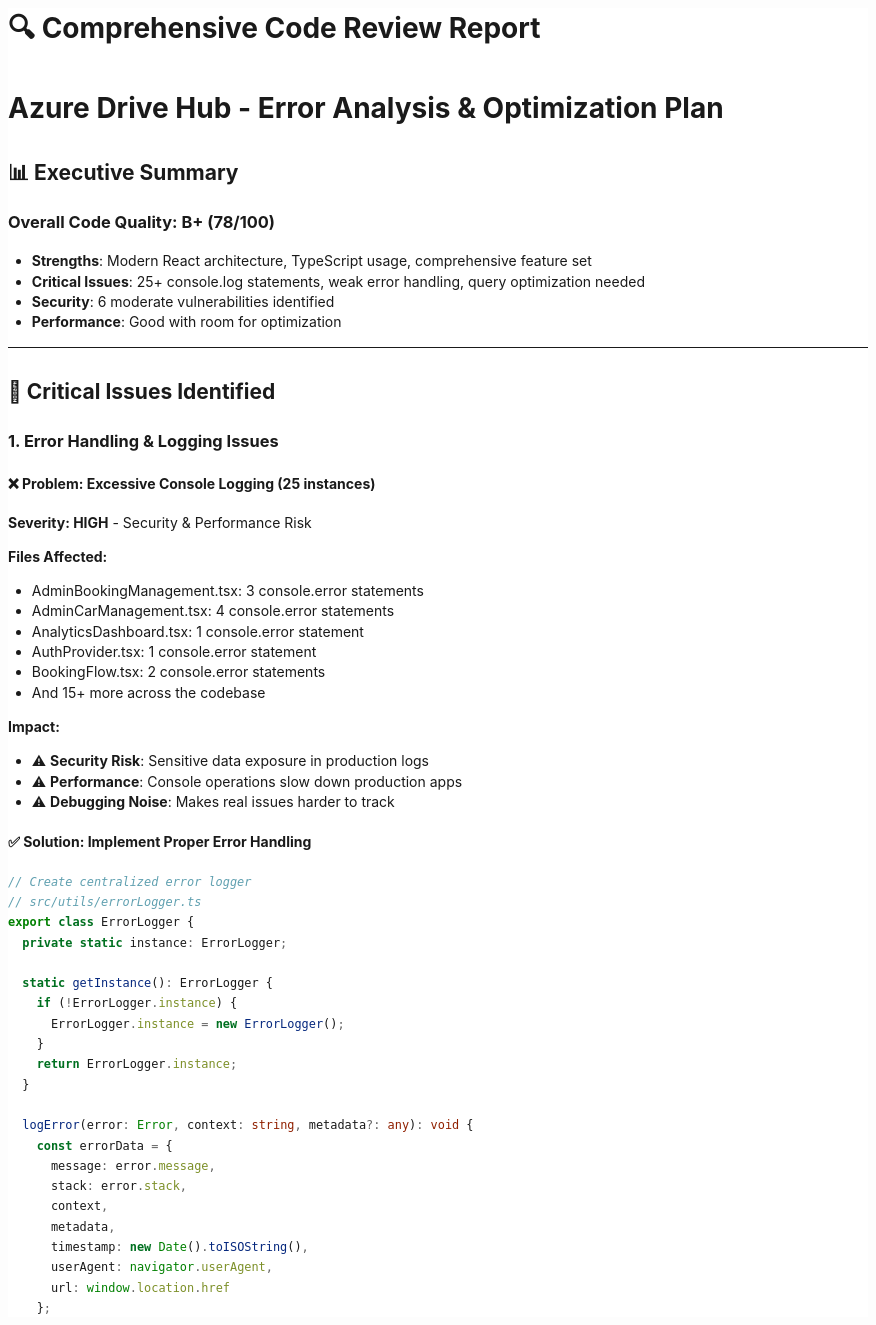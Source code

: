 # 🔍 **Comprehensive Code Review Report**
# Azure Drive Hub - Error Analysis & Optimization Plan

## 📊 **Executive Summary**

### **Overall Code Quality**: B+ (78/100)
- **Strengths**: Modern React architecture, TypeScript usage, comprehensive feature set
- **Critical Issues**: 25+ console.log statements, weak error handling, query optimization needed
- **Security**: 6 moderate vulnerabilities identified
- **Performance**: Good with room for optimization

---

## 🚨 **Critical Issues Identified**

### **1. Error Handling & Logging Issues**

#### **❌ Problem: Excessive Console Logging (25 instances)**
**Severity: HIGH** - Security & Performance Risk

**Files Affected:**
- AdminBookingManagement.tsx: 3 console.error statements
- AdminCarManagement.tsx: 4 console.error statements  
- AnalyticsDashboard.tsx: 1 console.error statement
- AuthProvider.tsx: 1 console.error statement
- BookingFlow.tsx: 2 console.error statements
- And 15+ more across the codebase

**Impact:**
- ⚠️ **Security Risk**: Sensitive data exposure in production logs
- ⚠️ **Performance**: Console operations slow down production apps
- ⚠️ **Debugging Noise**: Makes real issues harder to track

#### **✅ Solution: Implement Proper Error Handling**

```typescript
// Create centralized error logger
// src/utils/errorLogger.ts
export class ErrorLogger {
  private static instance: ErrorLogger;
  
  static getInstance(): ErrorLogger {
    if (!ErrorLogger.instance) {
      ErrorLogger.instance = new ErrorLogger();
    }
    return ErrorLogger.instance;
  }

  logError(error: Error, context: string, metadata?: any): void {
    const errorData = {
      message: error.message,
      stack: error.stack,
      context,
      metadata,
      timestamp: new Date().toISOString(),
      userAgent: navigator.userAgent,
      url: window.location.href
    };

```